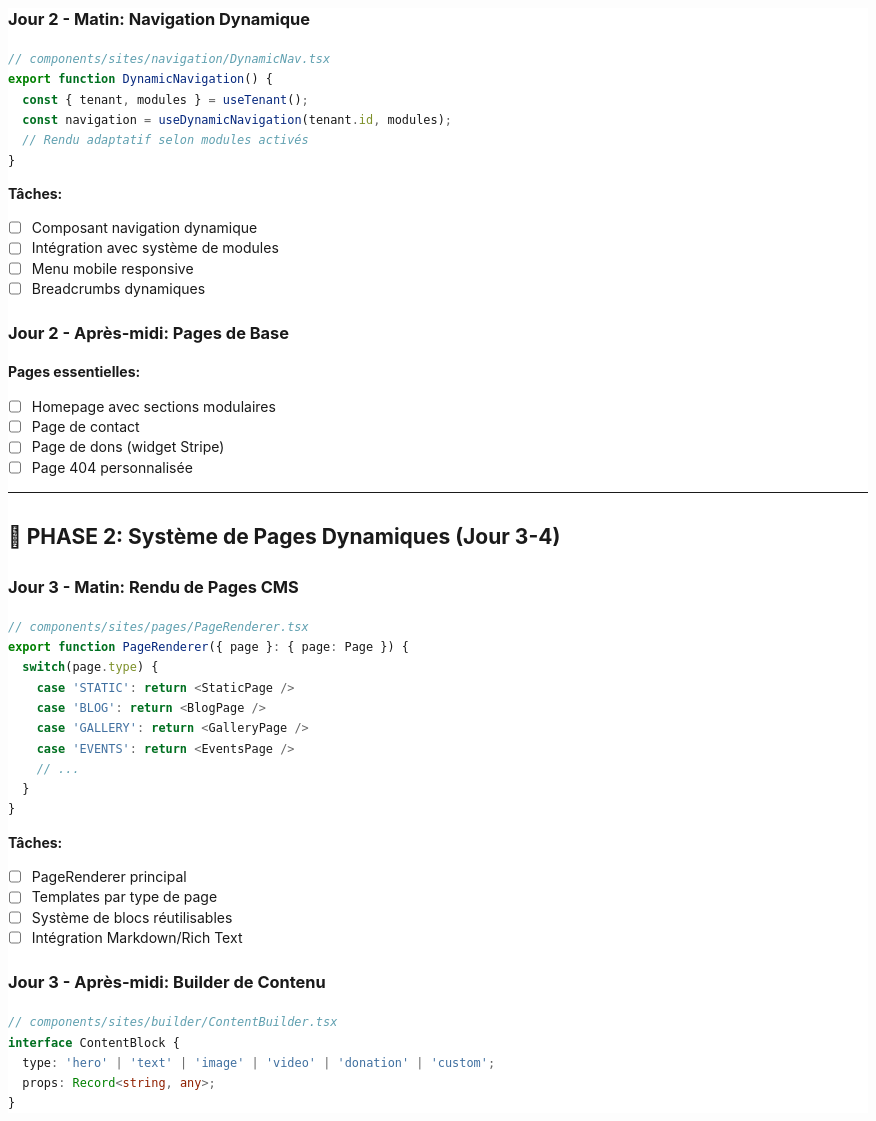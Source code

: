 ### Jour 2 - Matin: Navigation Dynamique
```typescript
// components/sites/navigation/DynamicNav.tsx
export function DynamicNavigation() {
  const { tenant, modules } = useTenant();
  const navigation = useDynamicNavigation(tenant.id, modules);
  // Rendu adaptatif selon modules activés
}
```

**Tâches:**
- [ ] Composant navigation dynamique
- [ ] Intégration avec système de modules
- [ ] Menu mobile responsive
- [ ] Breadcrumbs dynamiques

### Jour 2 - Après-midi: Pages de Base
**Pages essentielles:**
- [ ] Homepage avec sections modulaires
- [ ] Page de contact
- [ ] Page de dons (widget Stripe)
- [ ] Page 404 personnalisée

---

## 📅 PHASE 2: Système de Pages Dynamiques (Jour 3-4)

### Jour 3 - Matin: Rendu de Pages CMS
```typescript
// components/sites/pages/PageRenderer.tsx
export function PageRenderer({ page }: { page: Page }) {
  switch(page.type) {
    case 'STATIC': return <StaticPage />
    case 'BLOG': return <BlogPage />
    case 'GALLERY': return <GalleryPage />
    case 'EVENTS': return <EventsPage />
    // ...
  }
}
```

**Tâches:**
- [ ] PageRenderer principal
- [ ] Templates par type de page
- [ ] Système de blocs réutilisables
- [ ] Intégration Markdown/Rich Text

### Jour 3 - Après-midi: Builder de Contenu
```typescript
// components/sites/builder/ContentBuilder.tsx
interface ContentBlock {
  type: 'hero' | 'text' | 'image' | 'video' | 'donation' | 'custom';
  props: Record<string, any>;
}
```
